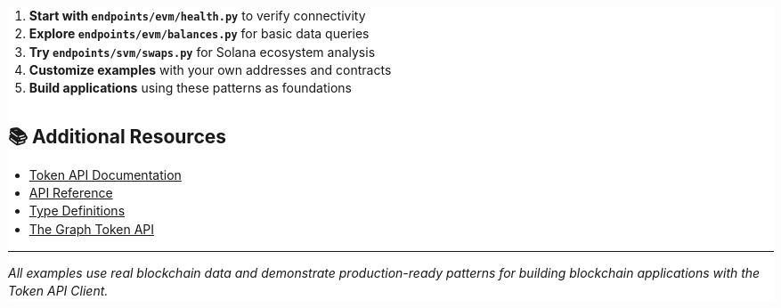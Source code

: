1. **Start with `endpoints/evm/health.py`** to verify connectivity
2. **Explore `endpoints/evm/balances.py`** for basic data queries
3. **Try `endpoints/svm/swaps.py`** for Solana ecosystem analysis
4. **Customize examples** with your own addresses and contracts
5. **Build applications** using these patterns as foundations

## 📚 Additional Resources

- [Token API Documentation](../README.md)
- [API Reference](../API_REFERENCE.md)
- [Type Definitions](../src/thegraph_token_api/types.py)
- [The Graph Token API](https://thegraph.market)

---

*All examples use real blockchain data and demonstrate production-ready patterns for building blockchain applications with the Token API Client.*
